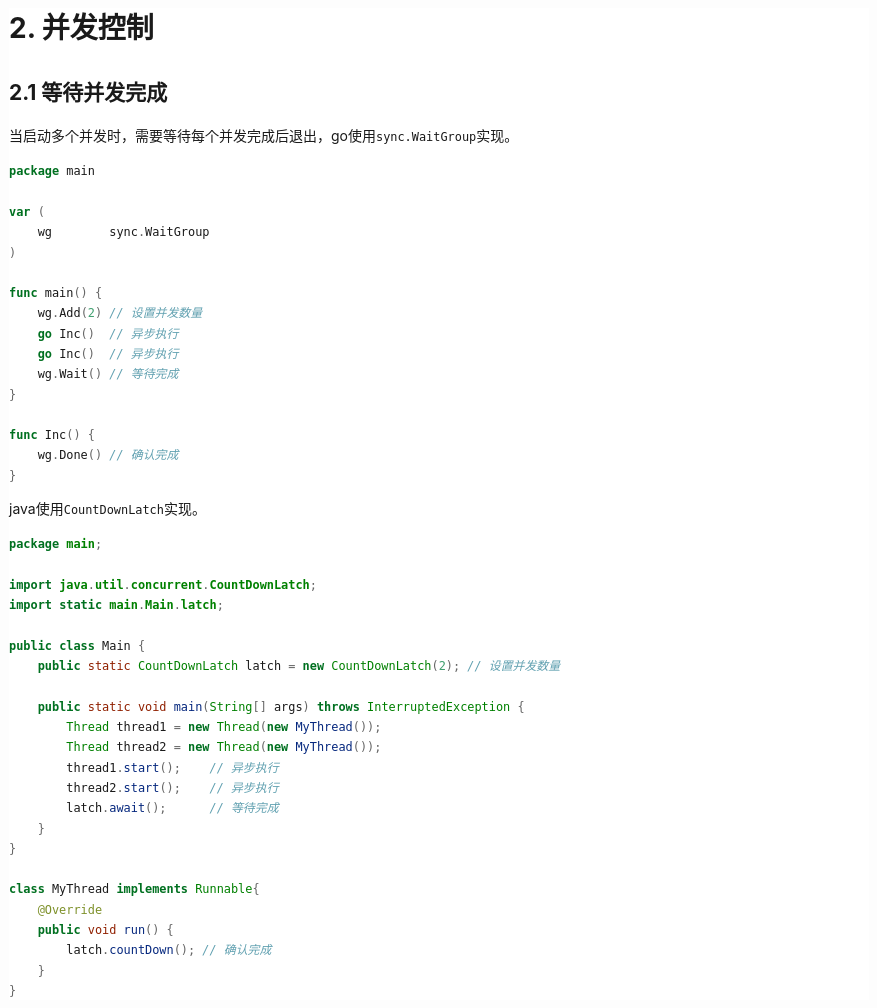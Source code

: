 # 2. 并发控制

## 2.1 等待并发完成
当启动多个并发时，需要等待每个并发完成后退出，go使用`sync.WaitGroup`实现。
```go
package main

var (
    wg        sync.WaitGroup
)

func main() {
    wg.Add(2) // 设置并发数量
    go Inc()  // 异步执行
    go Inc()  // 异步执行
    wg.Wait() // 等待完成
}

func Inc() {
    wg.Done() // 确认完成
}
```

java使用`CountDownLatch`实现。

```java
package main;

import java.util.concurrent.CountDownLatch;
import static main.Main.latch;

public class Main {
    public static CountDownLatch latch = new CountDownLatch(2); // 设置并发数量

    public static void main(String[] args) throws InterruptedException {
        Thread thread1 = new Thread(new MyThread());
        Thread thread2 = new Thread(new MyThread());
        thread1.start(); 	// 异步执行
        thread2.start(); 	// 异步执行
        latch.await(); 		// 等待完成
    }
}

class MyThread implements Runnable{
    @Override
    public void run() {
        latch.countDown(); // 确认完成
    }
}
```
